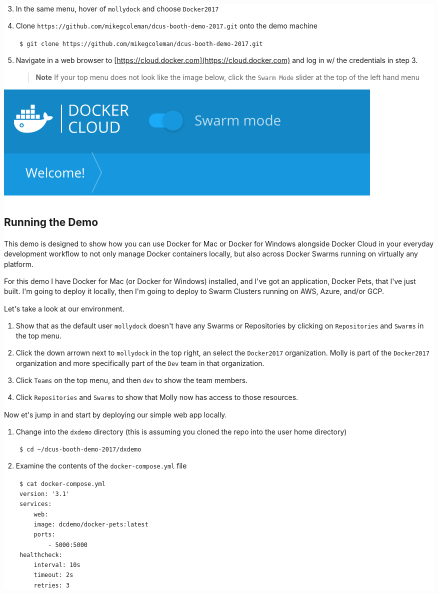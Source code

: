 3. In the same menu, hover of `mollydock` and choose `Docker2017`

3. Clone `https://github.com/mikegcoleman/dcus-booth-demo-2017.git` onto the demo machine

		$ git clone https://github.com/mikegcoleman/dcus-booth-demo-2017.git 
             
5. Navigate in a web browser to [https://cloud.docker.com](https://cloud.docker.com) and log in w/ the credentials in step 3. 

	> **Note** If your top menu does not look like the image below, click the `Swarm Mode` slider at the top of the left hand menu


![](./images/swarm_mode.png)

## Running the Demo
This demo is designed to show how you can use Docker for Mac or Docker for Windows alongside Docker Cloud in your everyday development workflow to not only  manage Docker containers locally, but also across Docker Swarms running on virtually any platform.

For this demo I have Docker for Mac (or Docker for Windows) installed, and I've got an application, Docker Pets, that I've just built. I'm going to deploy it locally, then I'm going to deploy to Swarm Clusters running on AWS, Azure, and/or GCP. 

Let's take a look at our environment.

1. Show that as the default user `mollydock` doesn't have any Swarms or Repositories by clicking on `Repositories` and `Swarms` in the top menu. 

3. Click the down arrown next to `mollydock` in the top right, an select the `Docker2017` organization. Molly is part of the `Docker2017` organization and more specifically part of the `Dev` team in that organization. 

4. Click `Teams` on the top menu, and then `dev` to show the team members.

5. Click `Repositories` and `Swarms` to show that Molly now has access to those resources. 

Now et's jump in and start by deploying our simple web app locally. 

1. Change into the `dxdemo` directory (this is assuming you cloned the repo into the user home directory)

		$ cd ~/dcus-booth-demo-2017/dxdemo

2. Examine the contents of the `docker-compose.yml` file 

		$ cat docker-compose.yml
		version: '3.1'
		services:
    		web:
        	image: dcdemo/docker-pets:latest
        	ports:
        		- 5000:5000
        healthcheck:
            interval: 10s
            timeout: 2s
            retries: 3	
		